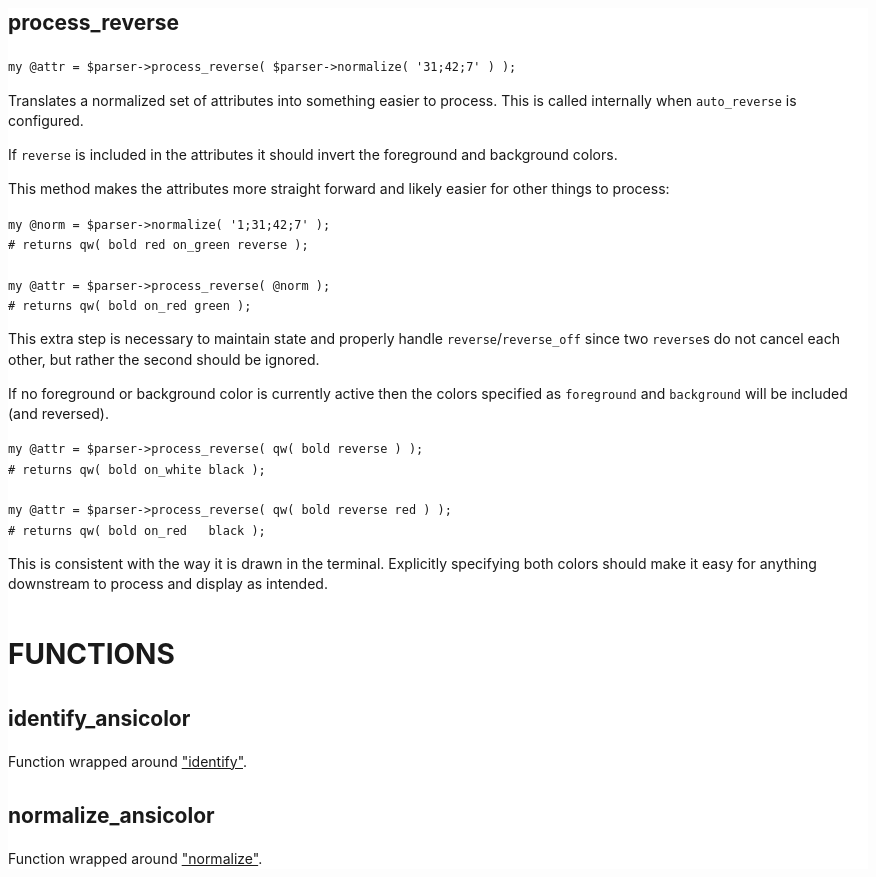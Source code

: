 ## process_reverse

    my @attr = $parser->process_reverse( $parser->normalize( '31;42;7' ) );

Translates a normalized set of attributes into something easier to process.
This is called internally when `auto_reverse` is configured.

If `reverse` is included in the attributes
it should invert the foreground and background colors.

This method makes the attributes more straight forward
and likely easier for other things to process:

    my @norm = $parser->normalize( '1;31;42;7' );
    # returns qw( bold red on_green reverse );

    my @attr = $parser->process_reverse( @norm );
    # returns qw( bold on_red green );

This extra step is necessary to maintain state
and properly handle `reverse`/`reverse_off`
since two `reverse`s do not cancel each other,
but rather the second should be ignored.

If no foreground or background color is currently active
then the colors specified as `foreground` and `background`
will be included (and reversed).

    my @attr = $parser->process_reverse( qw( bold reverse ) );
    # returns qw( bold on_white black );

    my @attr = $parser->process_reverse( qw( bold reverse red ) );
    # returns qw( bold on_red   black );

This is consistent with the way it is drawn in the terminal.
Explicitly specifying both colors should make it easy
for anything downstream to process and display as intended.

# FUNCTIONS

## identify_ansicolor

Function wrapped around ["identify"](#identify).

## normalize_ansicolor

Function wrapped around ["normalize"](#normalize).
